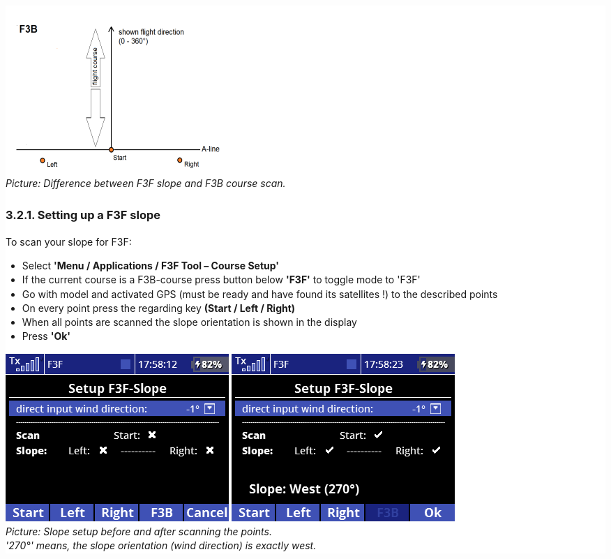 ![scan of F3B course](images/F3B_course_scan.png)  
_Picture: Difference between F3F slope and F3B course scan._

###  3.2.1. Setting up a F3F slope

To scan your slope for F3F:<br>
- Select **'Menu / Applications / F3F Tool – Course Setup'**
- If the current course is a F3B-course press button below **'F3F'** to toggle mode to 'F3F'
- Go with model and activated GPS (must be ready and have found its satellites !) to the described points
- On every point press the regarding key **(Start / Left / Right)**
- When all points are scanned the slope orientation is shown in the display
- Press **'Ok'**

![screenshot of slope scan](images/SlopeScan.png)
![screenshot of slope scan done](images/SlopeScanReady.png)  
_Picture: Slope setup before and after scanning the points.<br> '270°' means, the slope orientation (wind direction) is exactly west._

